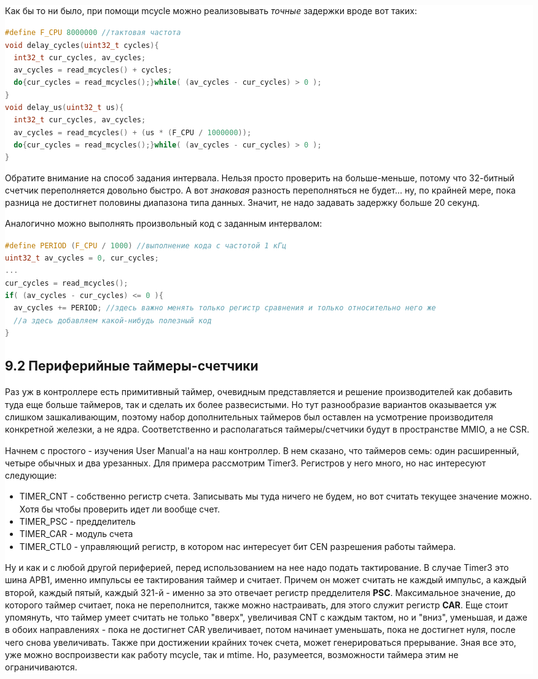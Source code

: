 Как бы то ни было, при помощи mcycle можно реализовывать *точные* задержки вроде вот таких:

```c
#define F_CPU 8000000 //тактовая частота
void delay_cycles(uint32_t cycles){
  int32_t cur_cycles, av_cycles;
  av_cycles = read_mcycles() + cycles;
  do{cur_cycles = read_mcycles();}while( (av_cycles - cur_cycles) > 0 );
}
void delay_us(uint32_t us){
  int32_t cur_cycles, av_cycles;
  av_cycles = read_mcycles() + (us * (F_CPU / 1000000));
  do{cur_cycles = read_mcycles();}while( (av_cycles - cur_cycles) > 0 );
}
```

Обратите внимание на способ задания интервала. Нельзя просто проверить на больше-меньше, потому что 32-битный счетчик переполняется довольно быстро. А вот *знаковая* разность переполняться не будет... ну, по крайней мере, пока разница не достигнет половины диапазона типа данных. Значит, не надо задавать задержку больше 20 секунд.

Аналогично можно выполнять произвольный код с заданным интервалом:

```c
#define PERIOD (F_CPU / 1000) //выполнение кода с частотой 1 кГц
uint32_t av_cycles = 0, cur_cycles;
...
cur_cycles = read_mcycles();
if( (av_cycles - cur_cycles) <= 0 ){
  av_cycles += PERIOD; //здесь важно менять только регистр сравнения и только относительно него же
  //а здесь добавляем какой-нибудь полезный код
}
```

## 9.2 Периферийные таймеры-счетчики

Раз уж в контроллере есть примитивный таймер, очевидным представляется и решение производителей как добавить туда еще больше таймеров, так и сделать их более развесистыми. Но тут разнообразие вариантов оказывается уж слишком зашкаливающим, поэтому набор дополнительных таймеров был оставлен на усмотрение производителя конкретной железки, а не ядра. Соответственно и располагаться таймеры/счетчики будут в пространстве MMIO, а не CSR.

Начнем с простого - изучения User Manual'а на наш контроллер. В нем сказано, что таймеров семь: один расширенный, четыре обычных и два урезанных. Для примера рассмотрим Timer3. Регистров у него много, но нас интересуют следующие:

- TIMER_CNT - собственно регистр счета. Записывать мы туда ничего не будем, но вот считать текущее значение можно. Хотя бы чтобы проверить идет ли вообще счет.
- TIMER_PSC - предделитель
- TIMER_CAR - модуль счета
- TIMER_CTL0 - управляющий регистр, в котором нас интересует бит CEN разрешения работы таймера.

Ну и как и с любой другой периферией, перед использованием на нее надо подать тактирование. В случае Timer3 это шина APB1, именно импульсы ее тактирования таймер и считает. Причем он может считать не каждый импульс, а каждый второй, каждый пятый, каждый 321-й - именно за это отвечает регистр предделителя **PSC**. Максимальное значение, до которого таймер считает, пока не переполнится, также можно настраивать, для этого служит регистр **CAR**. Еще стоит упомянуть, что таймер умеет считать не только "вверх", увеличивая CNT с каждым тактом, но и "вниз", уменьшая, и даже в обоих направлениях - пока не достигнет CAR увеличивает, потом начинает уменьшать, пока не достигнет нуля, после чего снова увеличивать. Также при достижении крайних точек счета, может генерироваться прерывание. Зная все это, уже можно воспроизвести как работу mcycle, так и mtime. Но, разумеется, возможности таймера этим не ограничиваются.
